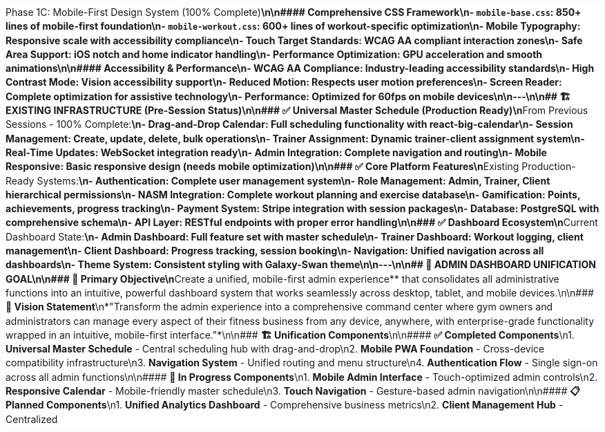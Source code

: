 Phase 1C: Mobile-First Design System (100% Complete)**\n\n#### **Comprehensive CSS Framework**\n- **`mobile-base.css`**: 850+ lines of mobile-first foundation\n- **`mobile-workout.css`**: 600+ lines of workout-specific optimization\n- **Mobile Typography**: Responsive scale with accessibility compliance\n- **Touch Target Standards**: WCAG AA compliant interaction zones\n- **Safe Area Support**: iOS notch and home indicator handling\n- **Performance Optimization**: GPU acceleration and smooth animations\n\n#### **Accessibility & Performance**\n- **WCAG AA Compliance**: Industry-leading accessibility standards\n- **High Contrast Mode**: Vision accessibility support\n- **Reduced Motion**: Respects user motion preferences\n- **Screen Reader**: Complete optimization for assistive technology\n- **Performance**: Optimized for 60fps on mobile devices\n\n---\n\n## **🏗️ EXISTING INFRASTRUCTURE (Pre-Session Status)**\n\n### **✅ Universal Master Schedule (Production Ready)**\n**From Previous Sessions - 100% Complete:**\n- **Drag-and-Drop Calendar**: Full scheduling functionality with react-big-calendar\n- **Session Management**: Create, update, delete, bulk operations\n- **Trainer Assignment**: Dynamic trainer-client assignment system\n- **Real-Time Updates**: WebSocket integration ready\n- **Admin Integration**: Complete navigation and routing\n- **Mobile Responsive**: Basic responsive design (needs mobile optimization)\n\n### **✅ Core Platform Features**\n**Existing Production-Ready Systems:**\n- **Authentication**: Complete user management system\n- **Role Management**: Admin, Trainer, Client hierarchical permissions\n- **NASM Integration**: Complete workout planning and exercise database\n- **Gamification**: Points, achievements, progress tracking\n- **Payment System**: Stripe integration with session packages\n- **Database**: PostgreSQL with comprehensive schema\n- **API Layer**: RESTful endpoints with proper error handling\n\n### **✅ Dashboard Ecosystem**\n**Current Dashboard State:**\n- **Admin Dashboard**: Full feature set with master schedule\n- **Trainer Dashboard**: Workout logging, client management\n- **Client Dashboard**: Progress tracking, session booking\n- **Navigation**: Unified navigation across all dashboards\n- **Theme System**: Consistent styling with Galaxy-Swan theme\n\n---\n\n## **🎯 ADMIN DASHBOARD UNIFICATION GOAL**\n\n### **📌 Primary Objective**\n**Create a unified, mobile-first admin experience** that consolidates all administrative functions into an intuitive, powerful dashboard system that works seamlessly across desktop, tablet, and mobile devices.\n\n### **🌟 Vision Statement**\n*\"Transform the admin experience into a comprehensive command center where gym owners and administrators can manage every aspect of their fitness business from any device, anywhere, with enterprise-grade functionality wrapped in an intuitive, mobile-first interface.\"*\n\n### **🏗️ Unification Components**\n\n#### **✅ Completed Components**\n1. **Universal Master Schedule** - Central scheduling hub with drag-and-drop\n2. **Mobile PWA Foundation** - Cross-device compatibility infrastructure\n3. **Navigation System** - Unified routing and menu structure\n4. **Authentication Flow** - Single sign-on across all admin functions\n\n#### **🔄 In Progress Components**\n1. **Mobile Admin Interface** - Touch-optimized admin controls\n2. **Responsive Calendar** - Mobile-friendly master schedule\n3. **Touch Navigation** - Gesture-based admin navigation\n\n#### **📋 Planned Components**\n1. **Unified Analytics Dashboard** - Comprehensive business metrics\n2. **Client Management Hub** - Centralized